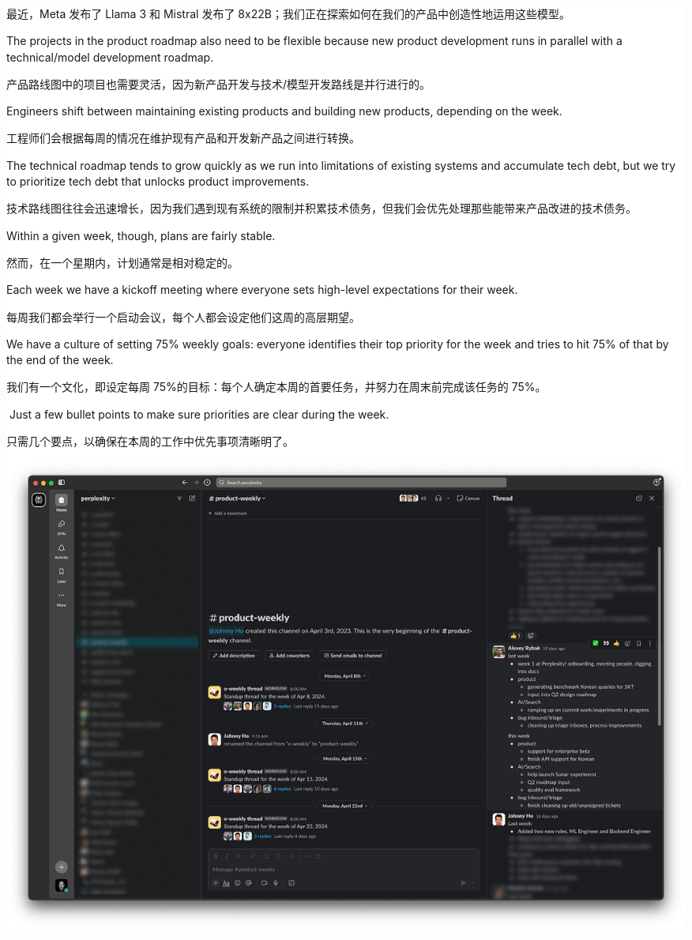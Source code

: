 最近，Meta 发布了 Llama 3 和 Mistral 发布了 8x22B；我们正在探索如何在我们的产品中创造性地运用这些模型。

The projects in the product roadmap also need to be flexible because new product development runs in parallel with a technical/model development roadmap.  

产品路线图中的项目也需要灵活，因为新产品开发与技术/模型开发路线是并行进行的。  

Engineers shift between maintaining existing products and building new products, depending on the week.  

工程师们会根据每周的情况在维护现有产品和开发新产品之间进行转换。  

The technical roadmap tends to grow quickly as we run into limitations of existing systems and accumulate tech debt, but we try to prioritize tech debt that unlocks product improvements.  

技术路线图往往会迅速增长，因为我们遇到现有系统的限制并积累技术债务，但我们会优先处理那些能带来产品改进的技术债务。

Within a given week, though, plans are fairly stable.  

然而，在一个星期内，计划通常是相对稳定的。  

Each week we have a kickoff meeting where everyone sets high-level expectations for their week.  

每周我们都会举行一个启动会议，每个人都会设定他们这周的高层期望。  

We have a culture of setting 75% weekly goals: everyone identifies their top priority for the week and tries to hit 75% of that by the end of the week.  

我们有一个文化，即设定每周 75%的目标：每个人确定本周的首要任务，并努力在周末前完成该任务的 75%。  

 Just a few bullet points to make sure priorities are clear during the week.  

只需几个要点，以确保在本周的工作中优先事项清晰明了。

[![](https3A2F2Fsubstack-post-media.s3.amazonaws.com2Fpublic2Fimages2Fa667091e-df3b-4ca8-908a-ab332c02bbca_1600x1104.png)](https://substackcdn.com/image/fetch/f_auto,q_auto:good,fl_progressive:steep/https%3A%2F%2Fsubstack-post-media.s3.amazonaws.com%2Fpublic%2Fimages%2Fa667091e-df3b-4ca8-908a-ab332c02bbca_1600x1104.png)
